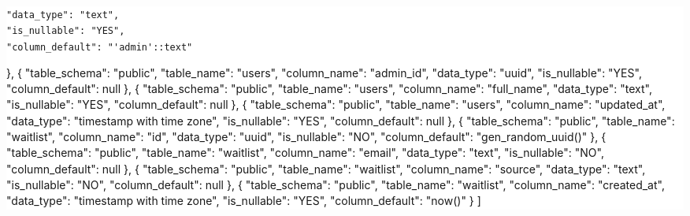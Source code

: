     "data_type": "text",
    "is_nullable": "YES",
    "column_default": "'admin'::text"
  },
  {
    "table_schema": "public",
    "table_name": "users",
    "column_name": "admin_id",
    "data_type": "uuid",
    "is_nullable": "YES",
    "column_default": null
  },
  {
    "table_schema": "public",
    "table_name": "users",
    "column_name": "full_name",
    "data_type": "text",
    "is_nullable": "YES",
    "column_default": null
  },
  {
    "table_schema": "public",
    "table_name": "users",
    "column_name": "updated_at",
    "data_type": "timestamp with time zone",
    "is_nullable": "YES",
    "column_default": null
  },
  {
    "table_schema": "public",
    "table_name": "waitlist",
    "column_name": "id",
    "data_type": "uuid",
    "is_nullable": "NO",
    "column_default": "gen_random_uuid()"
  },
  {
    "table_schema": "public",
    "table_name": "waitlist",
    "column_name": "email",
    "data_type": "text",
    "is_nullable": "NO",
    "column_default": null
  },
  {
    "table_schema": "public",
    "table_name": "waitlist",
    "column_name": "source",
    "data_type": "text",
    "is_nullable": "NO",
    "column_default": null
  },
  {
    "table_schema": "public",
    "table_name": "waitlist",
    "column_name": "created_at",
    "data_type": "timestamp with time zone",
    "is_nullable": "YES",
    "column_default": "now()"
  }
]

